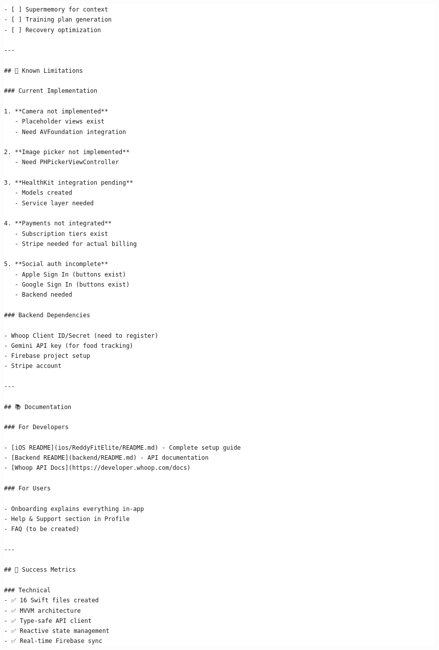 ```text
- [ ] Supermemory for context
- [ ] Training plan generation
- [ ] Recovery optimization

---

## 🐛 Known Limitations

### Current Implementation

1. **Camera not implemented**
   - Placeholder views exist
   - Need AVFoundation integration

2. **Image picker not implemented**
   - Need PHPickerViewController

3. **HealthKit integration pending**
   - Models created
   - Service layer needed

4. **Payments not integrated**
   - Subscription tiers exist
   - Stripe needed for actual billing

5. **Social auth incomplete**
   - Apple Sign In (buttons exist)
   - Google Sign In (buttons exist)
   - Backend needed

### Backend Dependencies

- Whoop Client ID/Secret (need to register)
- Gemini API key (for food tracking)
- Firebase project setup
- Stripe account

---

## 📚 Documentation

### For Developers

- [iOS README](ios/ReddyFitElite/README.md) - Complete setup guide
- [Backend README](backend/README.md) - API documentation
- [Whoop API Docs](https://developer.whoop.com/docs)

### For Users

- Onboarding explains everything in-app
- Help & Support section in Profile
- FAQ (to be created)

---

## 🎯 Success Metrics

### Technical
- ✅ 16 Swift files created
- ✅ MVVM architecture
- ✅ Type-safe API client
- ✅ Reactive state management
- ✅ Real-time Firebase sync
```